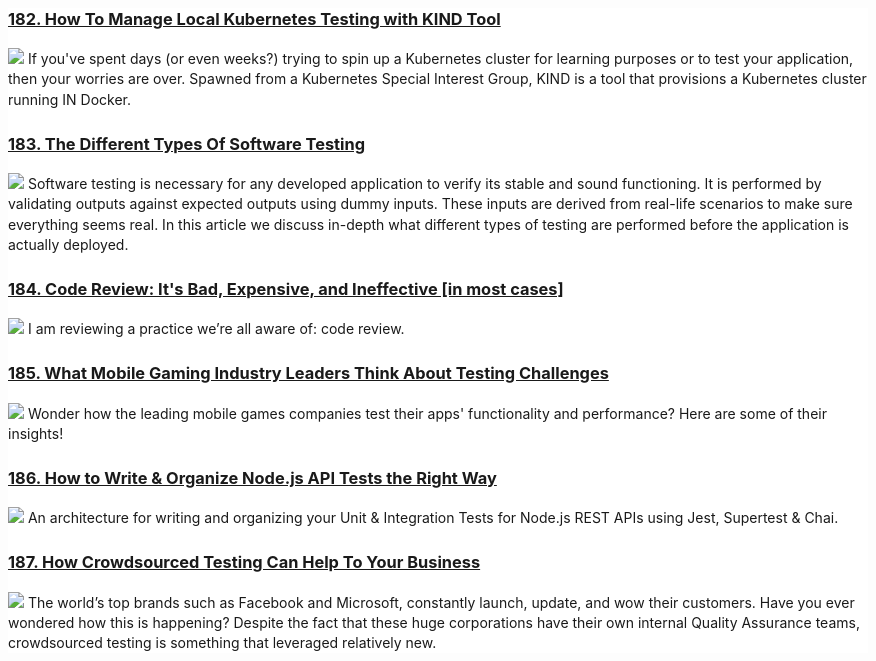 ### [182. How To Manage Local Kubernetes Testing with KIND Tool](https://hackernoon.com/how-to-manage-local-kubernetes-testing-with-kind-tool-p61q3u9o)
![](https://firebasestorage.googleapis.com/v0/b/hackernoon-app.appspot.com/o/images%2FkaGFDumlYXRgWiJ4IylKb6uaYLs1-uc113uvc.jpeg?alt=media&token=e9fbd1cb-ce48-4a03-8396-c7726594e158)
If you've spent days (or even weeks?) trying to spin up a Kubernetes cluster for learning purposes or to test your application, then your worries are over. Spawned from a Kubernetes Special Interest Group, KIND is a tool that provisions a Kubernetes cluster running IN Docker.

### [183. The Different Types Of Software Testing](https://hackernoon.com/the-different-types-of-software-testing-1214342f)
![](https://hackernoon.com/images/mQQcuweghCgj7MkCLJpttdehZu33-d95429tz.jpeg)
Software testing is necessary for any developed application to verify its stable and sound functioning. It is performed by validating outputs against expected outputs using dummy inputs. These inputs are derived from real-life scenarios to make sure everything seems real. In this article we discuss in-depth what different types of testing are performed before the application is actually deployed.

### [184. Code Review: It's Bad, Expensive, and Ineffective [in most cases]](https://hackernoon.com/code-review-its-bad-expensive-and-ineffective-in-most-cases)
![](https://cdn.hackernoon.com/images/hQ098u52DzPm2Y4UITQcQXtLRAk2-rc0366f.png)
I am reviewing a practice we’re all aware of: code review.

### [185. What Mobile Gaming Industry Leaders Think About Testing Challenges](https://hackernoon.com/what-mobile-gaming-industry-leaders-think-about-testing-challenges-kp1k33y1)
![](https://cdn.hackernoon.com/images/zckzAU7gH5dDcR9k3jVDnFjT6Kx1-uo4d3316.jpeg)
Wonder how the leading mobile games companies test their apps' functionality and performance? Here are some of their insights!

### [186. How to Write & Organize Node.js API Tests the Right Way](https://hackernoon.com/how-to-write-and-organize-nodejs-api-tests-the-right-way)
![](https://cdn.hackernoon.com/images/2us6opa3wiYzGrBRHGVKk3LrYeL2-se92k1r.jpeg)
An architecture for writing and organizing your Unit & Integration Tests for Node.js REST APIs using Jest, Supertest & Chai.

### [187. How Crowdsourced Testing Can Help To Your Business](https://hackernoon.com/how-crowdsourced-testing-can-help-to-your-business-82s3w9m)
![](https://firebasestorage.googleapis.com/v0/b/hackernoon-app.appspot.com/o/images%2FIUGr6dJnAuhZ1q8b3PrD36XpqXa2-043j3wbo.jpeg?alt=media&token=399ffff5-10b9-4f6e-96b2-c3e26b358085)
The world’s top brands such as Facebook and Microsoft, constantly launch, update, and wow their customers. Have you ever wondered how this is happening? Despite the fact that these huge corporations have their own internal Quality Assurance teams, crowdsourced testing is something that leveraged relatively new. 

